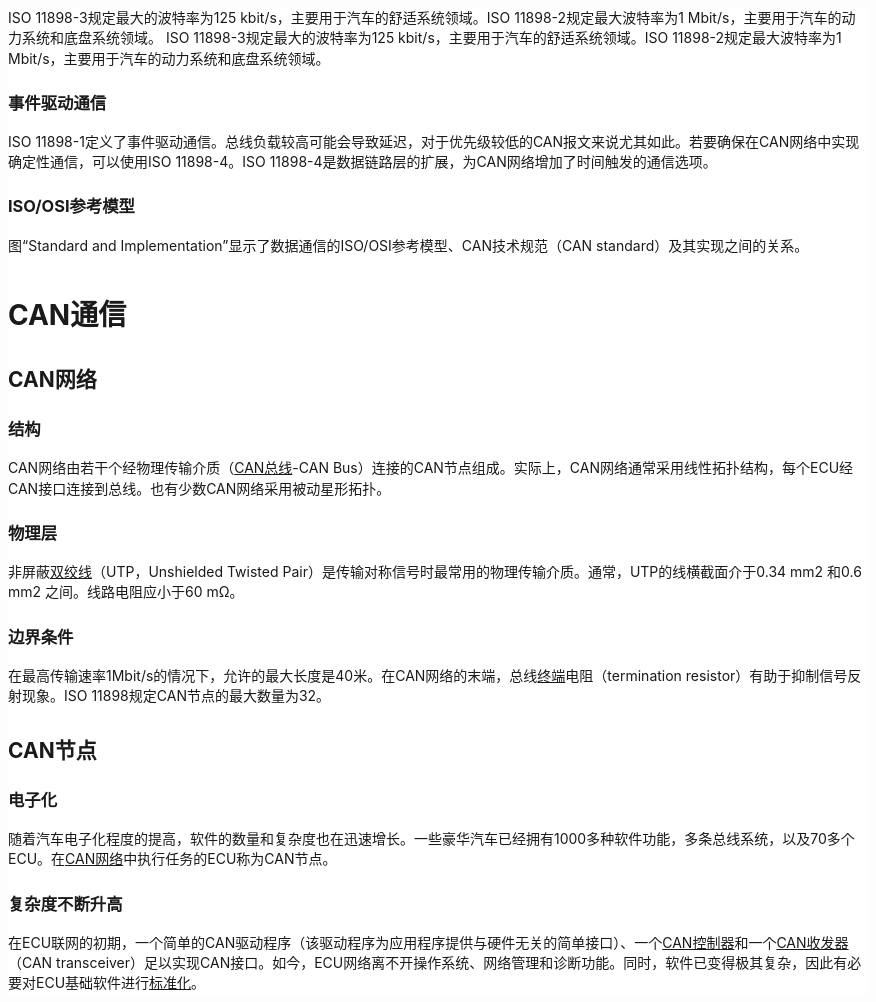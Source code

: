 ISO 11898-3规定最大的波特率为125 kbit/s，主要用于汽车的舒适系统领域。ISO 11898-2规定最大波特率为1 Mbit/s，主要用于汽车的动力系统和底盘系统领域。
ISO 11898-3规定最大的波特率为125 kbit/s，主要用于汽车的舒适系统领域。ISO 11898-2规定最大波特率为1 Mbit/s，主要用于汽车的动力系统和底盘系统领域。

### 事件驱动通信

ISO 11898-1定义了事件驱动通信。总线负载较高可能会导致延迟，对于优先级较低的CAN报文来说尤其如此。若要确保在CAN网络中实现确定性通信，可以使用ISO 11898-4。ISO 11898-4是数据链路层的扩展，为CAN网络增加了时间触发的通信选项。

### ISO/OSI参考模型

图“Standard and Implementation”显示了数据通信的ISO/OSI参考模型、CAN技术规范（CAN standard）及其实现之间的关系。

<div style="text-align: center">
<iframe height=607px width=705px  scrolling="no" frameborder="0" src='https://elearning.vector.com/pluginfile.php/12185/mod_page/content/5/CAN_1.2_GRA_StandardImplementation_EN.html'></iframe></div>

# CAN通信

## CAN网络

### 结构

CAN网络由若干个经物理传输介质（[CAN总线](https://elearning.vector.com/mod/page/view.php?id=4816)-CAN Bus）连接的CAN节点组成。实际上，CAN网络通常采用线性拓扑结构，每个ECU经CAN接口连接到总线。也有少数CAN网络采用被动星形拓扑。

### 物理层

非屏蔽[双绞线](https://elearning.vector.com/mod/page/view.php?id=4831)（UTP，Unshielded Twisted Pair）是传输对称信号时最常用的物理传输介质。通常，UTP的线横截面介于0.34 mm2 和0.6 mm2 之间。线路电阻应小于60 mΩ。

### 边界条件

在最高传输速率1Mbit/s的情况下，允许的最大长度是40米。在CAN网络的末端，总线[终端](https://elearning.vector.com/mod/page/view.php?id=4832)电阻（termination resistor）有助于抑制信号反射现象。ISO 11898规定CAN节点的最大数量为32。

<div style="text-align: center">
<iframe height=401px width=615px  scrolling="no" frameborder="0" src='https://elearning.vector.com/pluginfile.php/12186/mod_page/content/8/CAN_2.1_GRA_CANNetwork1_EN.html'></iframe></div>

## CAN节点

### 电子化

随着汽车电子化程度的提高，软件的数量和复杂度也在迅速增长。一些豪华汽车已经拥有1000多种软件功能，多条总线系统，以及70多个ECU。在[CAN网络](https://elearning.vector.com/mod/page/view.php?id=4812)中执行任务的ECU称为CAN节点。

### 复杂度不断升高

在ECU联网的初期，一个简单的CAN驱动程序（该驱动程序为应用程序提供与硬件无关的简单接口）、一个[CAN控制器](https://elearning.vector.com/mod/page/view.php?id=4814)和一个[CAN收发器](https://elearning.vector.com/mod/page/view.php?id=4815)（CAN transceiver）足以实现CAN接口。如今，ECU网络离不开操作系统、网络管理和诊断功能。同时，软件已变得极其复杂，因此有必要对ECU基础软件进行[标准化](https://elearning.vector.com/mod/page/view.php?id=4811)。
